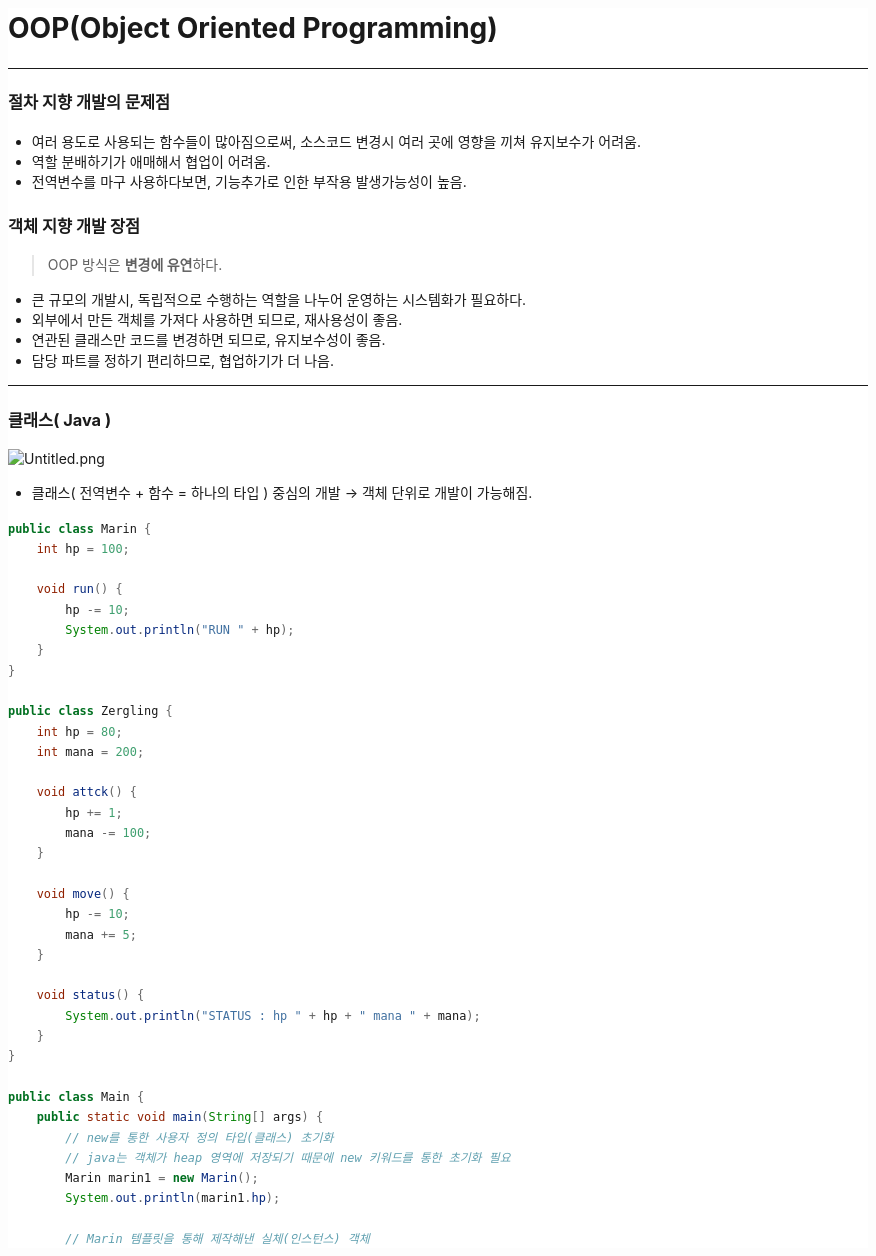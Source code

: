 # OOP(Object Oriented Programming)

---

### 절차 지향 개발의 문제점

- 여러 용도로 사용되는 함수들이 많아짐으로써, 소스코드 변경시 여러 곳에 영향을 끼쳐 유지보수가 어려움.
- 역할 분배하기가 애매해서 협업이 어려움.
- 전역변수를 마구 사용하다보면, 기능추가로 인한 부작용 발생가능성이 높음.

### 객체 지향 개발 장점

> OOP 방식은 **변경에 유연**하다.
>
- 큰 규모의 개발시, 독립적으로 수행하는 역할을 나누어 운영하는 시스템화가 필요하다.
- 외부에서 만든 객체를 가져다 사용하면 되므로, 재사용성이 좋음.
- 연관된 클래스만 코드를 변경하면 되므로, 유지보수성이 좋음.
- 담당 파트를 정하기 편리하므로, 협업하기가 더 나음.

---

### 클래스( Java )

![Untitled.png](..%2F..%2F..%2F..%2F..%2F..%2FDownloads%2FUntitled.png)
- 클래스( 전역변수 + 함수 = 하나의 타입 ) 중심의 개발 → 객체 단위로 개발이 가능해짐.

```java
public class Marin {
	int hp = 100;

	void run() {
		hp -= 10;
		System.out.println("RUN " + hp);
	}
}

public class Zergling {
	int hp = 80;
	int mana = 200;

	void attck() {
		hp += 1;
		mana -= 100;
	}

	void move() {
		hp -= 10;
		mana += 5;
	}

	void status() {
		System.out.println("STATUS : hp " + hp + " mana " + mana);
	}
}

public class Main {
	public static void main(String[] args) {
		// new를 통한 사용자 정의 타입(클래스) 초기화
		// java는 객체가 heap 영역에 저장되기 때문에 new 키워드를 통한 초기화 필요
		Marin marin1 = new Marin();
		System.out.println(marin1.hp);

		// Marin 템플릿을 통해 제작해낸 실체(인스턴스) 객체
```